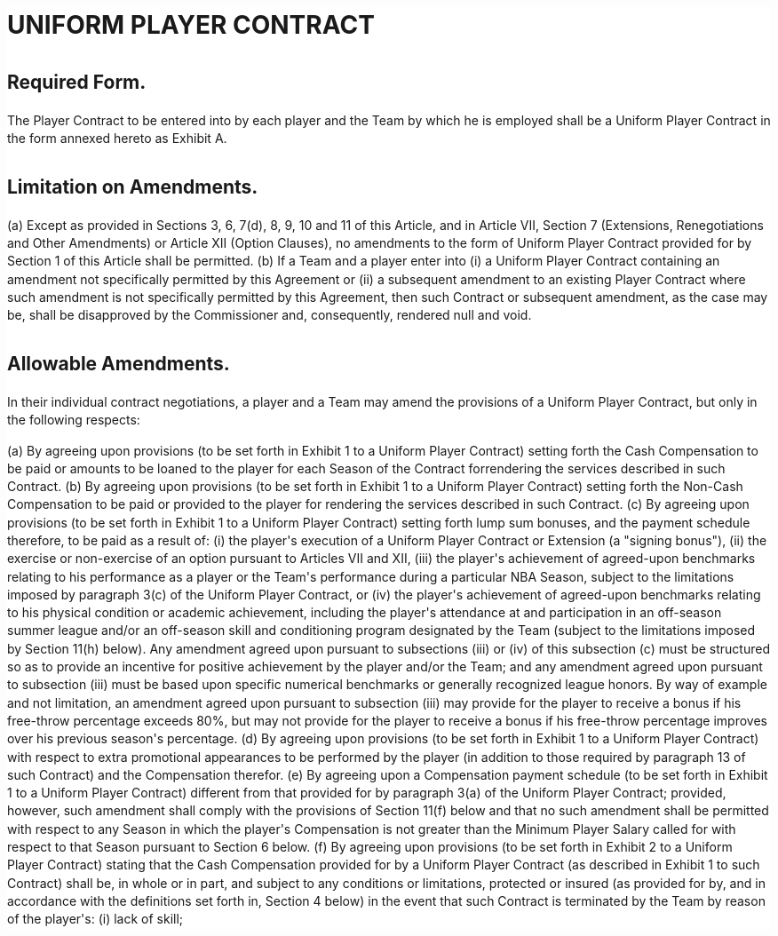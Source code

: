 # UNIFORM PLAYER CONTRACT

## Required Form.

The Player Contract to be entered into by each player and the Team by which he is employed shall be a Uniform Player Contract in the form annexed hereto as Exhibit A.

## Limitation on Amendments.

(a) Except as provided in Sections 3, 6, 7(d), 8, 9, 10 and 11 of this Article, and in Article VII, Section 7 (Extensions, Renegotiations and Other Amendments) or Article XII (Option Clauses), no amendments to the form of Uniform Player Contract provided for by Section 1 of this Article shall be permitted.
(b) If a Team and a player enter into (i) a Uniform Player Contract containing an amendment not specifically permitted by this Agreement or (ii) a subsequent amendment to an existing Player Contract where such amendment is not specifically permitted by this Agreement, then such Contract or subsequent amendment, as the case may be, shall be disapproved by the Commissioner and, consequently, rendered null and void.

## Allowable Amendments.

In their individual contract negotiations, a player and a Team may amend the provisions of a Uniform Player Contract, but only in the following respects:

(a) By agreeing upon provisions (to be set forth in Exhibit 1 to a Uniform Player Contract) setting forth the Cash Compensation to be paid or amounts to be loaned to the player for each Season of the Contract forrendering the services described in such Contract.
(b) By agreeing upon provisions (to be set forth in Exhibit 1 to a Uniform Player Contract) setting forth the Non-Cash Compensation to be paid or provided to the player for rendering the services described in such Contract.
(c) By agreeing upon provisions (to be set forth in Exhibit 1 to a Uniform Player Contract) setting forth lump sum bonuses, and the payment schedule therefore, to be paid as a result of: (i) the player's execution of a Uniform Player Contract or Extension (a "signing bonus"), (ii) the exercise or non-exercise of an option pursuant to Articles VII and XII, (iii) the player's achievement of agreed-upon benchmarks relating to his performance as a player or the Team's performance during a particular NBA Season, subject to the limitations imposed by paragraph 3(c) of the Uniform Player Contract, or (iv) the player's achievement of agreed-upon benchmarks relating to his physical condition or academic achievement, including the player's attendance at and participation in an off-season summer league and/or an off-season skill and conditioning program designated by the Team (subject to the limitations imposed by Section 11(h) below). Any amendment agreed upon pursuant to subsections (iii) or (iv) of this subsection (c) must be structured so as to provide an incentive for positive achievement by the player and/or the Team; and any amendment agreed upon pursuant to subsection (iii) must be based upon specific numerical benchmarks or generally recognized league honors. By way of example and not limitation, an amendment agreed upon pursuant to subsection (iii) may provide for the player to receive a bonus if his free-throw percentage exceeds 80\%, but may not provide for the player to receive a bonus if his free-throw percentage improves over his previous season's percentage.
(d) By agreeing upon provisions (to be set forth in Exhibit 1 to a Uniform Player Contract) with respect to extra promotional appearances to be performed by the player (in addition to those required by paragraph 13 of such Contract) and the Compensation therefor.
(e) By agreeing upon a Compensation payment schedule (to be set forth in Exhibit 1 to a Uniform Player Contract) different from that provided for by paragraph 3(a) of the Uniform Player Contract; provided, however, such amendment shall comply with the provisions of Section 11(f) below and that no such amendment shall be permitted with respect to any Season in which the player's Compensation is not greater than the Minimum Player Salary called for with respect to that Season pursuant to Section 6 below.
(f) By agreeing upon provisions (to be set forth in Exhibit 2 to a Uniform Player Contract) stating that the Cash Compensation provided for by a Uniform Player Contract (as described in Exhibit 1 to such Contract) shall be, in whole or in part, and subject to any conditions or limitations, protected or insured (as provided for by, and in accordance with the definitions set forth in, Section 4 below) in the event that such Contract is terminated by the Team by reason of the player's:
    (i) lack of skill;
